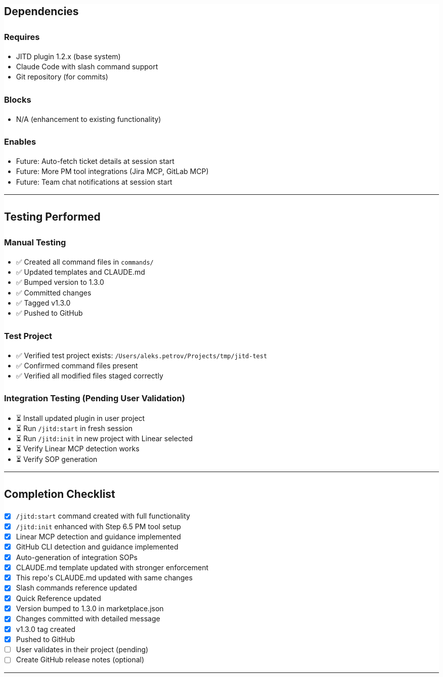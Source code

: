 
## Dependencies

### Requires
- JITD plugin 1.2.x (base system)
- Claude Code with slash command support
- Git repository (for commits)

### Blocks
- N/A (enhancement to existing functionality)

### Enables
- Future: Auto-fetch ticket details at session start
- Future: More PM tool integrations (Jira MCP, GitLab MCP)
- Future: Team chat notifications at session start

---

## Testing Performed

### Manual Testing
- ✅ Created all command files in `commands/`
- ✅ Updated templates and CLAUDE.md
- ✅ Bumped version to 1.3.0
- ✅ Committed changes
- ✅ Tagged v1.3.0
- ✅ Pushed to GitHub

### Test Project
- ✅ Verified test project exists: `/Users/aleks.petrov/Projects/tmp/jitd-test`
- ✅ Confirmed command files present
- ✅ Verified all modified files staged correctly

### Integration Testing (Pending User Validation)
- ⏳ Install updated plugin in user project
- ⏳ Run `/jitd:start` in fresh session
- ⏳ Run `/jitd:init` in new project with Linear selected
- ⏳ Verify Linear MCP detection works
- ⏳ Verify SOP generation

---

## Completion Checklist

- [x] `/jitd:start` command created with full functionality
- [x] `/jitd:init` enhanced with Step 6.5 PM tool setup
- [x] Linear MCP detection and guidance implemented
- [x] GitHub CLI detection and guidance implemented
- [x] Auto-generation of integration SOPs
- [x] CLAUDE.md template updated with stronger enforcement
- [x] This repo's CLAUDE.md updated with same changes
- [x] Slash commands reference updated
- [x] Quick Reference updated
- [x] Version bumped to 1.3.0 in marketplace.json
- [x] Changes committed with detailed message
- [x] v1.3.0 tag created
- [x] Pushed to GitHub
- [ ] User validates in their project (pending)
- [ ] Create GitHub release notes (optional)

---